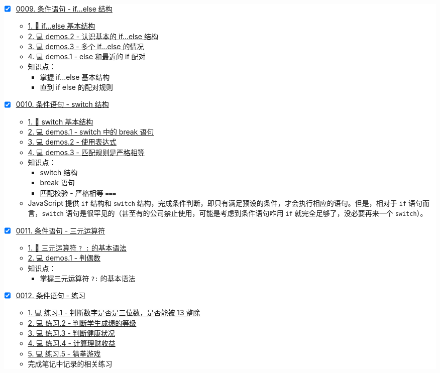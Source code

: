 
- [x] [0009. 条件语句 - if...else 结构](https://github.com/Tdahuyou/TNotes.html-css-js/tree/main/notes/0009.%20%E6%9D%A1%E4%BB%B6%E8%AF%AD%E5%8F%A5%20-%20if...else%20%E7%BB%93%E6%9E%84/README.md)   
  - [1. 📒 if...else 基本结构](https://github.com/Tdahuyou/TNotes.html-css-js/tree/main/notes/0009.%20%E6%9D%A1%E4%BB%B6%E8%AF%AD%E5%8F%A5%20-%20if...else%20%E7%BB%93%E6%9E%84/README.md#1--ifelse-基本结构)
  - [2. 💻 demos.2 - 认识基本的 if...else 结构](https://github.com/Tdahuyou/TNotes.html-css-js/tree/main/notes/0009.%20%E6%9D%A1%E4%BB%B6%E8%AF%AD%E5%8F%A5%20-%20if...else%20%E7%BB%93%E6%9E%84/README.md#2--demos2---认识基本的-ifelse-结构)
  - [3. 💻 demos.3 - 多个 if...else 的情况](https://github.com/Tdahuyou/TNotes.html-css-js/tree/main/notes/0009.%20%E6%9D%A1%E4%BB%B6%E8%AF%AD%E5%8F%A5%20-%20if...else%20%E7%BB%93%E6%9E%84/README.md#3--demos3---多个-ifelse-的情况)
  - [4. 💻 demos.1 - else 和最近的 if 配对](https://github.com/Tdahuyou/TNotes.html-css-js/tree/main/notes/0009.%20%E6%9D%A1%E4%BB%B6%E8%AF%AD%E5%8F%A5%20-%20if...else%20%E7%BB%93%E6%9E%84/README.md#4--demos1---else-和最近的-if-配对)
  - 知识点：
    - 掌握 if...else 基本结构
    - 直到 if else 的配对规则
  

- [x] [0010. 条件语句 - switch 结构](https://github.com/Tdahuyou/TNotes.html-css-js/tree/main/notes/0010.%20%E6%9D%A1%E4%BB%B6%E8%AF%AD%E5%8F%A5%20-%20switch%20%E7%BB%93%E6%9E%84/README.md)   
  - [1. 📒 switch 基本结构](https://github.com/Tdahuyou/TNotes.html-css-js/tree/main/notes/0010.%20%E6%9D%A1%E4%BB%B6%E8%AF%AD%E5%8F%A5%20-%20switch%20%E7%BB%93%E6%9E%84/README.md#1--switch-基本结构)
  - [2. 💻 demos.1 - switch 中的 break 语句](https://github.com/Tdahuyou/TNotes.html-css-js/tree/main/notes/0010.%20%E6%9D%A1%E4%BB%B6%E8%AF%AD%E5%8F%A5%20-%20switch%20%E7%BB%93%E6%9E%84/README.md#2--demos1---switch-中的-break-语句)
  - [3. 💻 demos.2 - 使用表达式](https://github.com/Tdahuyou/TNotes.html-css-js/tree/main/notes/0010.%20%E6%9D%A1%E4%BB%B6%E8%AF%AD%E5%8F%A5%20-%20switch%20%E7%BB%93%E6%9E%84/README.md#3--demos2---使用表达式)
  - [4. 💻 demos.3 - 匹配规则是严格相等](https://github.com/Tdahuyou/TNotes.html-css-js/tree/main/notes/0010.%20%E6%9D%A1%E4%BB%B6%E8%AF%AD%E5%8F%A5%20-%20switch%20%E7%BB%93%E6%9E%84/README.md#4--demos3---匹配规则是严格相等)
  - 知识点：
    - switch 结构
    - break 语句
    - 匹配校验 - 严格相等 `===`
  - JavaScript 提供 `if` 结构和 `switch` 结构，完成条件判断，即只有满足预设的条件，才会执行相应的语句。但是，相对于 `if` 语句而言，`switch` 语句是很罕见的（甚至有的公司禁止使用，可能是考虑到条件语句咋用 `if` 就完全足够了，没必要再来一个 `switch`）。
  

- [x] [0011. 条件语句 - 三元运算符](https://github.com/Tdahuyou/TNotes.html-css-js/tree/main/notes/0011.%20%E6%9D%A1%E4%BB%B6%E8%AF%AD%E5%8F%A5%20-%20%E4%B8%89%E5%85%83%E8%BF%90%E7%AE%97%E7%AC%A6/README.md)   
  
  - [1. 📒 三元运算符 `? :` 的基本语法](https://github.com/Tdahuyou/TNotes.html-css-js/tree/main/notes/0011.%20%E6%9D%A1%E4%BB%B6%E8%AF%AD%E5%8F%A5%20-%20%E4%B8%89%E5%85%83%E8%BF%90%E7%AE%97%E7%AC%A6/README.md#1--三元运算符---的基本语法)
  - [2. 💻 demos.1 - 判偶数](https://github.com/Tdahuyou/TNotes.html-css-js/tree/main/notes/0011.%20%E6%9D%A1%E4%BB%B6%E8%AF%AD%E5%8F%A5%20-%20%E4%B8%89%E5%85%83%E8%BF%90%E7%AE%97%E7%AC%A6/README.md#2--demos1---判偶数)
  - 知识点：
    - 掌握三元运算符 `?:` 的基本语法
  

- [x] [0012. 条件语句 - 练习](https://github.com/Tdahuyou/TNotes.html-css-js/tree/main/notes/0012.%20%E6%9D%A1%E4%BB%B6%E8%AF%AD%E5%8F%A5%20-%20%E7%BB%83%E4%B9%A0/README.md)   
  - [1. 💻 练习.1 - 判断数字是否是三位数，是否能被 13 整除](https://github.com/Tdahuyou/TNotes.html-css-js/tree/main/notes/0012.%20%E6%9D%A1%E4%BB%B6%E8%AF%AD%E5%8F%A5%20-%20%E7%BB%83%E4%B9%A0/README.md#1--练习1---判断数字是否是三位数是否能被-13-整除)
  - [2. 💻 练习.2 - 判断学生成绩的等级](https://github.com/Tdahuyou/TNotes.html-css-js/tree/main/notes/0012.%20%E6%9D%A1%E4%BB%B6%E8%AF%AD%E5%8F%A5%20-%20%E7%BB%83%E4%B9%A0/README.md#2--练习2---判断学生成绩的等级)
  - [3. 💻 练习.3 - 判断健康状况](https://github.com/Tdahuyou/TNotes.html-css-js/tree/main/notes/0012.%20%E6%9D%A1%E4%BB%B6%E8%AF%AD%E5%8F%A5%20-%20%E7%BB%83%E4%B9%A0/README.md#3--练习3---判断健康状况)
  - [4. 💻 练习.4 - 计算理财收益](https://github.com/Tdahuyou/TNotes.html-css-js/tree/main/notes/0012.%20%E6%9D%A1%E4%BB%B6%E8%AF%AD%E5%8F%A5%20-%20%E7%BB%83%E4%B9%A0/README.md#4--练习4---计算理财收益)
  - [5. 💻 练习.5 - 猜拳游戏](https://github.com/Tdahuyou/TNotes.html-css-js/tree/main/notes/0012.%20%E6%9D%A1%E4%BB%B6%E8%AF%AD%E5%8F%A5%20-%20%E7%BB%83%E4%B9%A0/README.md#5--练习5---猜拳游戏)
  - 完成笔记中记录的相关练习
  
